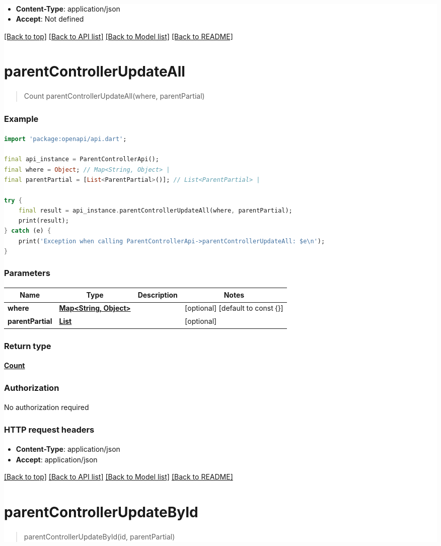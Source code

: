  - **Content-Type**: application/json
 - **Accept**: Not defined

[[Back to top]](#) [[Back to API list]](../README.md#documentation-for-api-endpoints) [[Back to Model list]](../README.md#documentation-for-models) [[Back to README]](../README.md)

# **parentControllerUpdateAll**
> Count parentControllerUpdateAll(where, parentPartial)



### Example
```dart
import 'package:openapi/api.dart';

final api_instance = ParentControllerApi();
final where = Object; // Map<String, Object> | 
final parentPartial = [List<ParentPartial>()]; // List<ParentPartial> | 

try {
    final result = api_instance.parentControllerUpdateAll(where, parentPartial);
    print(result);
} catch (e) {
    print('Exception when calling ParentControllerApi->parentControllerUpdateAll: $e\n');
}
```

### Parameters

Name | Type | Description  | Notes
------------- | ------------- | ------------- | -------------
 **where** | [**Map<String, Object>**](Object.md)|  | [optional] [default to const {}]
 **parentPartial** | [**List<ParentPartial>**](ParentPartial.md)|  | [optional] 

### Return type

[**Count**](Count.md)

### Authorization

No authorization required

### HTTP request headers

 - **Content-Type**: application/json
 - **Accept**: application/json

[[Back to top]](#) [[Back to API list]](../README.md#documentation-for-api-endpoints) [[Back to Model list]](../README.md#documentation-for-models) [[Back to README]](../README.md)

# **parentControllerUpdateById**
> parentControllerUpdateById(id, parentPartial)
